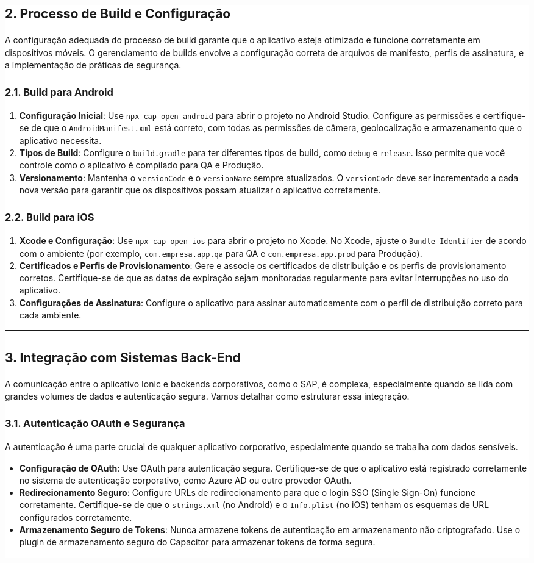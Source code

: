 
## 2. Processo de Build e Configuração

A configuração adequada do processo de build garante que o aplicativo esteja otimizado e funcione corretamente em dispositivos móveis. O gerenciamento de builds envolve a configuração correta de arquivos de manifesto, perfis de assinatura, e a implementação de práticas de segurança.

### 2.1. Build para Android

1. **Configuração Inicial**: Use `npx cap open android` para abrir o projeto no Android Studio. Configure as permissões e certifique-se de que o `AndroidManifest.xml` está correto, com todas as permissões de câmera, geolocalização e armazenamento que o aplicativo necessita.
2. **Tipos de Build**: Configure o `build.gradle` para ter diferentes tipos de build, como `debug` e `release`. Isso permite que você controle como o aplicativo é compilado para QA e Produção.
3. **Versionamento**: Mantenha o `versionCode` e o `versionName` sempre atualizados. O `versionCode` deve ser incrementado a cada nova versão para garantir que os dispositivos possam atualizar o aplicativo corretamente.

### 2.2. Build para iOS

1. **Xcode e Configuração**: Use `npx cap open ios` para abrir o projeto no Xcode. No Xcode, ajuste o `Bundle Identifier` de acordo com o ambiente (por exemplo, `com.empresa.app.qa` para QA e `com.empresa.app.prod` para Produção).
2. **Certificados e Perfis de Provisionamento**: Gere e associe os certificados de distribuição e os perfis de provisionamento corretos. Certifique-se de que as datas de expiração sejam monitoradas regularmente para evitar interrupções no uso do aplicativo.
3. **Configurações de Assinatura**: Configure o aplicativo para assinar automaticamente com o perfil de distribuição correto para cada ambiente.

---

## 3. Integração com Sistemas Back-End

A comunicação entre o aplicativo Ionic e backends corporativos, como o SAP, é complexa, especialmente quando se lida com grandes volumes de dados e autenticação segura. Vamos detalhar como estruturar essa integração.

### 3.1. Autenticação OAuth e Segurança

A autenticação é uma parte crucial de qualquer aplicativo corporativo, especialmente quando se trabalha com dados sensíveis.

- **Configuração de OAuth**: Use OAuth para autenticação segura. Certifique-se de que o aplicativo está registrado corretamente no sistema de autenticação corporativo, como Azure AD ou outro provedor OAuth.
- **Redirecionamento Seguro**: Configure URLs de redirecionamento para que o login SSO (Single Sign-On) funcione corretamente. Certifique-se de que o `strings.xml` (no Android) e o `Info.plist` (no iOS) tenham os esquemas de URL configurados corretamente.
- **Armazenamento Seguro de Tokens**: Nunca armazene tokens de autenticação em armazenamento não criptografado. Use o plugin de armazenamento seguro do Capacitor para armazenar tokens de forma segura.

---